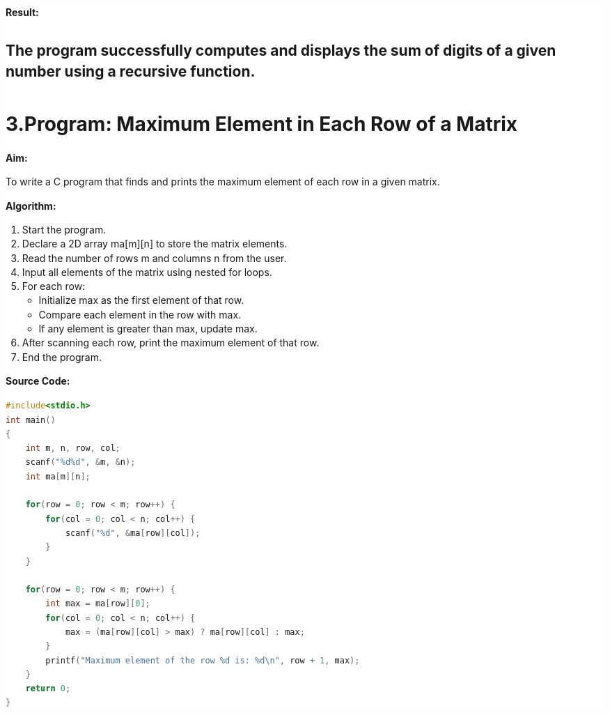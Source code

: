 **Result:**

The program successfully computes and displays the sum of digits of a given number using a recursive function.
---

# 3.Program: Maximum Element in Each Row of a Matrix

**Aim:**  

To write a C program that finds and prints the maximum element of each row in a given matrix.



**Algorithm:**  

1. Start the program.  
2. Declare a 2D array ma[m][n] to store the matrix elements.  
3. Read the number of rows m and columns n from the user.  
4. Input all elements of the matrix using nested for loops.  
5. For each row:  
   - Initialize max as the first element of that row.  
   - Compare each element in the row with max.  
   - If any element is greater than max, update max.  
6. After scanning each row, print the maximum element of that row.  
7. End the program.



**Source Code:** 

```c
#include<stdio.h>
int main()
{
    int m, n, row, col;
    scanf("%d%d", &m, &n);
    int ma[m][n];
    
    for(row = 0; row < m; row++) {
        for(col = 0; col < n; col++) {
            scanf("%d", &ma[row][col]);
        }
    }

    for(row = 0; row < m; row++) {
        int max = ma[row][0];
        for(col = 0; col < n; col++) {
            max = (ma[row][col] > max) ? ma[row][col] : max;
        }
        printf("Maximum element of the row %d is: %d\n", row + 1, max);
    }
    return 0;
}
```
